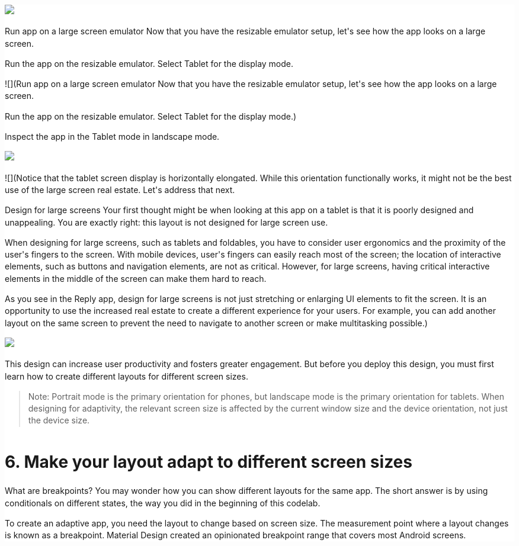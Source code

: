 ![](https://developer.android.com/static/codelabs/basic-android-kotlin-compose-adaptive-navigation-for-large-screens/img/f6f40f18319df171_856.png)


Run app on a large screen emulator
Now that you have the resizable emulator setup, let's see how the app looks on a large screen.

Run the app on the resizable emulator.
Select Tablet for the display mode.

![](Run app on a large screen emulator
Now that you have the resizable emulator setup, let's see how the app looks on a large screen.

Run the app on the resizable emulator.
Select Tablet for the display mode.)

Inspect the app in the Tablet mode in landscape mode.

![](https://developer.android.com/static/codelabs/basic-android-kotlin-compose-adaptive-navigation-for-large-screens/img/bb0fa5e954f6ca4b_856.png)

![](Notice that the tablet screen display is horizontally elongated. While this orientation functionally works, it might not be the best use of the large screen real estate. Let's address that next.

Design for large screens
Your first thought might be when looking at this app on a tablet is that it is poorly designed and unappealing. You are exactly right: this layout is not designed for large screen use.

When designing for large screens, such as tablets and foldables, you have to consider user ergonomics and the proximity of the user's fingers to the screen. With mobile devices, user's fingers can easily reach most of the screen; the location of interactive elements, such as buttons and navigation elements, are not as critical. However, for large screens, having critical interactive elements in the middle of the screen can make them hard to reach.

As you see in the Reply app, design for large screens is not just stretching or enlarging UI elements to fit the screen. It is an opportunity to use the increased real estate to create a different experience for your users. For example, you can add another layout on the same screen to prevent the need to navigate to another screen or make multitasking possible.)

![](https://developer.android.com/static/codelabs/basic-android-kotlin-compose-adaptive-navigation-for-large-screens/img/f50e77a4ffd923a_856.png)

This design can increase user productivity and fosters greater engagement. But before you deploy this design, you must first learn how to create different layouts for different screen sizes.

> Note: Portrait mode is the primary orientation for phones, but landscape mode is the primary orientation for tablets. When designing for adaptivity, the relevant screen size is affected by the current window size and the device orientation, not just the device size.

 
# 6. Make your layout adapt to different screen sizes
What are breakpoints?
You may wonder how you can show different layouts for the same app. The short answer is by using conditionals on different states, the way you did in the beginning of this codelab.

To create an adaptive app, you need the layout to change based on screen size. The measurement point where a layout changes is known as a breakpoint. Material Design created an opinionated breakpoint range that covers most Android screens.
